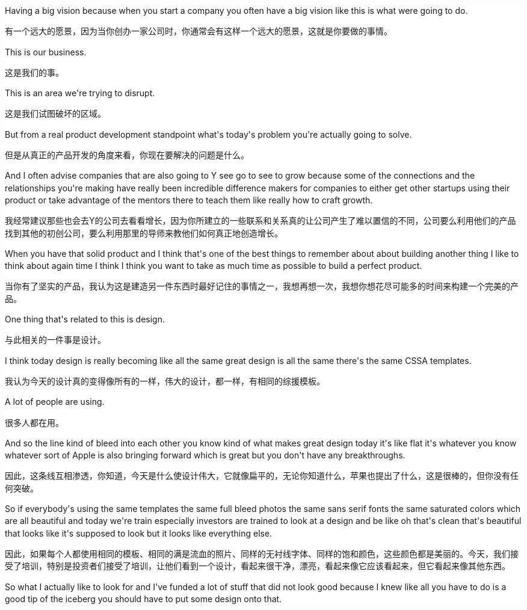 Having a big vision because when you start a company you often have a big vision like this is what were going to do.

有一个远大的愿景，因为当你创办一家公司时，你通常会有这样一个远大的愿景，这就是你要做的事情。

This is our business.

这是我们的事。

This is an area we\'re trying to disrupt.

这是我们试图破坏的区域。

But from a real product development standpoint what\'s today\'s problem you\'re actually going to solve.

但是从真正的产品开发的角度来看，你现在要解决的问题是什么。

And I often advise companies that are also going to Y see go to see to grow because some of the connections and the relationships you\'re making have really been incredible difference makers for companies to either get other startups using their product or take advantage of the mentors there to teach them like really how to craft growth.

我经常建议那些也会去Y的公司去看看增长，因为你所建立的一些联系和关系真的让公司产生了难以置信的不同，公司要么利用他们的产品找到其他的初创公司，要么利用那里的导师来教他们如何真正地创造增长。

When you have that solid product and I think that\'s one of the best things to remember about about building another thing I like to think about again time I think I think you want to take as much time as possible to build a perfect product.

当你有了坚实的产品，我认为这是建造另一件东西时最好记住的事情之一，我想再想一次，我想你想花尽可能多的时间来构建一个完美的产品。

One thing that\'s related to this is design.

与此相关的一件事是设计。

I think today design is really becoming like all the same great design is all the same there\'s the same CSSA templates.

我认为今天的设计真的变得像所有的一样，伟大的设计，都一样，有相同的综援模板。

A lot of people are using.

很多人都在用。

And so the line kind of bleed into each other you know kind of what makes great design today it\'s like flat it\'s whatever you know whatever sort of Apple is also bringing forward which is great but you don\'t have any breakthroughs.

因此，这条线互相渗透，你知道，今天是什么使设计伟大，它就像扁平的，无论你知道什么，苹果也提出了什么，这是很棒的，但你没有任何突破。

So if everybody\'s using the same templates the same full bleed photos the same sans serif fonts the same saturated colors which are all beautiful and today we\'re train especially investors are trained to look at a design and be like oh that\'s clean that\'s beautiful that looks like it\'s supposed to look but it looks like everything else.

因此，如果每个人都使用相同的模板、相同的满是流血的照片、同样的无衬线字体、同样的饱和颜色，这些颜色都是美丽的。今天，我们接受了培训，特别是投资者们接受了培训，让他们看到一个设计，看起来很干净，漂亮，看起来像它应该看起来，但它看起来像其他东西。

So what I actually like to look for and I\'ve funded a lot of stuff that did not look good because I knew like all you have to do is a good tip of the iceberg you should have to put some design onto that.
